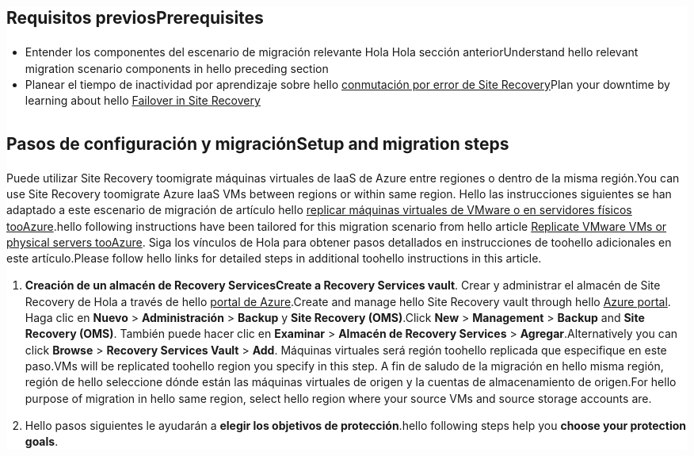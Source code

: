 ## <a name="prerequisites"></a><span data-ttu-id="106fa-143">Requisitos previos</span><span class="sxs-lookup"><span data-stu-id="106fa-143">Prerequisites</span></span>

* <span data-ttu-id="106fa-144">Entender los componentes del escenario de migración relevante Hola Hola sección anterior</span><span class="sxs-lookup"><span data-stu-id="106fa-144">Understand hello relevant migration scenario components in hello preceding section</span></span>
* <span data-ttu-id="106fa-145">Planear el tiempo de inactividad por aprendizaje sobre hello [conmutación por error de Site Recovery](../../site-recovery/site-recovery-failover.md)</span><span class="sxs-lookup"><span data-stu-id="106fa-145">Plan your downtime by learning about hello [Failover in Site Recovery](../../site-recovery/site-recovery-failover.md)</span></span>

## <a name="setup-and-migration-steps"></a><span data-ttu-id="106fa-146">Pasos de configuración y migración</span><span class="sxs-lookup"><span data-stu-id="106fa-146">Setup and migration steps</span></span>

<span data-ttu-id="106fa-147">Puede utilizar Site Recovery toomigrate máquinas virtuales de IaaS de Azure entre regiones o dentro de la misma región.</span><span class="sxs-lookup"><span data-stu-id="106fa-147">You can use Site Recovery toomigrate Azure IaaS VMs between regions or within same region.</span></span> <span data-ttu-id="106fa-148">Hello las instrucciones siguientes se han adaptado a este escenario de migración de artículo hello [replicar máquinas virtuales de VMware o en servidores físicos tooAzure](../../site-recovery/vmware-walkthrough-overview.md).</span><span class="sxs-lookup"><span data-stu-id="106fa-148">hello following instructions have been tailored for this migration scenario from hello article [Replicate VMware VMs or physical servers tooAzure](../../site-recovery/vmware-walkthrough-overview.md).</span></span> <span data-ttu-id="106fa-149">Siga los vínculos de Hola para obtener pasos detallados en instrucciones de toohello adicionales en este artículo.</span><span class="sxs-lookup"><span data-stu-id="106fa-149">Please follow hello links for detailed steps in additional toohello instructions in this article.</span></span>

1. <span data-ttu-id="106fa-150">**Creación de un almacén de Recovery Services**</span><span class="sxs-lookup"><span data-stu-id="106fa-150">**Create a Recovery Services vault**.</span></span> <span data-ttu-id="106fa-151">Crear y administrar el almacén de Site Recovery de Hola a través de hello [portal de Azure](https://portal.azure.com).</span><span class="sxs-lookup"><span data-stu-id="106fa-151">Create and manage hello Site Recovery vault through hello [Azure portal](https://portal.azure.com).</span></span> <span data-ttu-id="106fa-152">Haga clic en **Nuevo** > **Administración** > **Backup** y **Site Recovery (OMS)**.</span><span class="sxs-lookup"><span data-stu-id="106fa-152">Click **New** > **Management** > **Backup** and **Site Recovery (OMS)**.</span></span> <span data-ttu-id="106fa-153">También puede hacer clic en **Examinar** > **Almacén de Recovery Services** > **Agregar**.</span><span class="sxs-lookup"><span data-stu-id="106fa-153">Alternatively you can click **Browse** > **Recovery Services Vault** > **Add**.</span></span> <span data-ttu-id="106fa-154">Máquinas virtuales será región toohello replicada que especifique en este paso.</span><span class="sxs-lookup"><span data-stu-id="106fa-154">VMs will be replicated toohello region you specify in this step.</span></span> <span data-ttu-id="106fa-155">A fin de saludo de la migración en hello misma región, región de hello seleccione dónde están las máquinas virtuales de origen y la cuentas de almacenamiento de origen.</span><span class="sxs-lookup"><span data-stu-id="106fa-155">For hello purpose of migration in hello same region, select hello region where your source VMs and source storage accounts are.</span></span> 

2. <span data-ttu-id="106fa-156">Hello pasos siguientes le ayudarán a **elegir los objetivos de protección**.</span><span class="sxs-lookup"><span data-stu-id="106fa-156">hello following steps help you **choose your protection goals**.</span></span>
